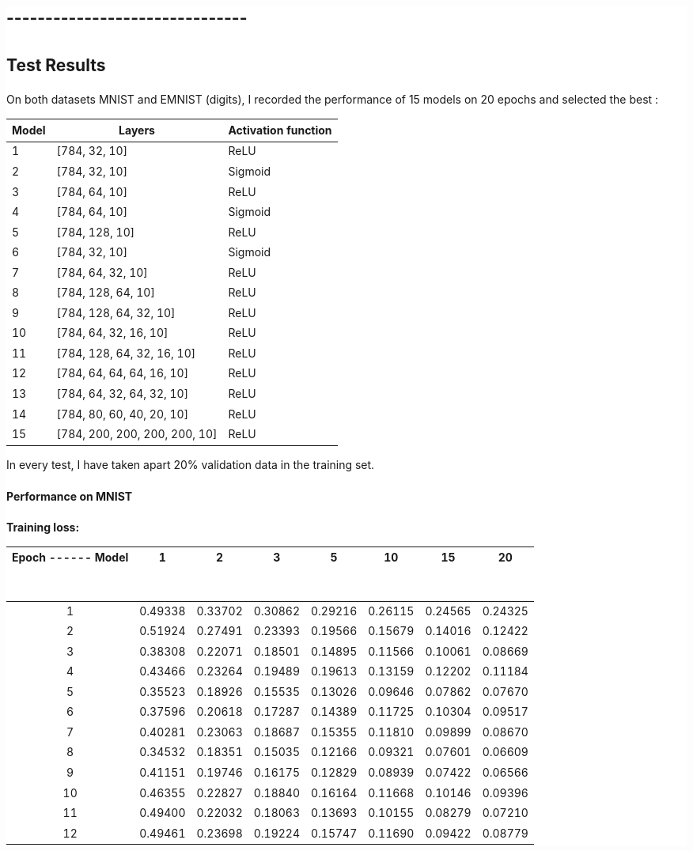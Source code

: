## -------------------------------

## Test Results

On both datasets MNIST and EMNIST (digits), I recorded the performance of 15 models on 20 epochs and selected the best :

| Model  | Layers | Activation function |
| ------------- | ------------- | ------------- |
| 1 | [784, 32, 10] | ReLU |
| 2 | [784, 32, 10] | Sigmoid |
| 3 | [784, 64, 10] | ReLU |
| 4 | [784, 64, 10] | Sigmoid |
| 5 | [784, 128, 10] | ReLU |
| 6 | [784, 32, 10] | Sigmoid |
| 7 | [784, 64, 32, 10] | ReLU |
| 8 | [784, 128, 64, 10] | ReLU |
| 9 | [784, 128, 64, 32, 10] | ReLU |
| 10 | [784, 64, 32, 16, 10] | ReLU |
| 11 | [784, 128, 64, 32, 16, 10] | ReLU |
| 12 | [784, 64, 64, 64, 16, 10] | ReLU |
| 13 | [784, 64, 32, 64, 32, 10] | ReLU |
| 14 | [784, 80, 60, 40, 20, 10] | ReLU |
| 15 | [784, 200, 200, 200, 200, 10] | ReLU |

In every test, I have taken apart 20% validation data in the training set.

#### Performance on MNIST

**Training loss:**

| Epoch ------ Model | 1<br><br><br> | 2<br><br><br> | 3<br><br><br> | 5<br><br><br> | 10<br><br><br> | 15<br><br><br> | 20<br><br><br> |
| :-------------: | :-------------: | :-------------: | :-------------: | :-------------: | :-------------: | :-------------: | :-------------: |
| 1 | 0.49338 | 0.33702 | 0.30862 | 0.29216 | 0.26115 | 0.24565 | 0.24325 |
| 2 | 0.51924 | 0.27491 | 0.23393 | 0.19566 | 0.15679 | 0.14016 | 0.12422 |
| 3 | 0.38308 | 0.22071 | 0.18501 | 0.14895 | 0.11566 | 0.10061 | 0.08669 |
| 4 | 0.43466 | 0.23264 | 0.19489 | 0.19613 | 0.13159 | 0.12202 | 0.11184 |
| 5 | 0.35523 | 0.18926 | 0.15535 | 0.13026 | 0.09646 | 0.07862 | 0.07670 |
| 6 | 0.37596 | 0.20618 | 0.17287 | 0.14389 | 0.11725 | 0.10304 | 0.09517 |
| 7 | 0.40281 | 0.23063 | 0.18687 | 0.15355 | 0.11810 | 0.09899 | 0.08670 |
| 8 | 0.34532 | 0.18351 | 0.15035 | 0.12166 | 0.09321 | 0.07601 | 0.06609 |
| 9 | 0.41151 | 0.19746 | 0.16175 | 0.12829 | 0.08939 | 0.07422 | 0.06566 |
| 10 | 0.46355 | 0.22827 | 0.18840 | 0.16164 | 0.11668 | 0.10146 | 0.09396 |
| 11 | 0.49400 | 0.22032 | 0.18063 | 0.13693 | 0.10155 | 0.08279 | 0.07210 |
| 12 | 0.49461 | 0.23698 | 0.19224 | 0.15747 | 0.11690 | 0.09422 | 0.08779 |